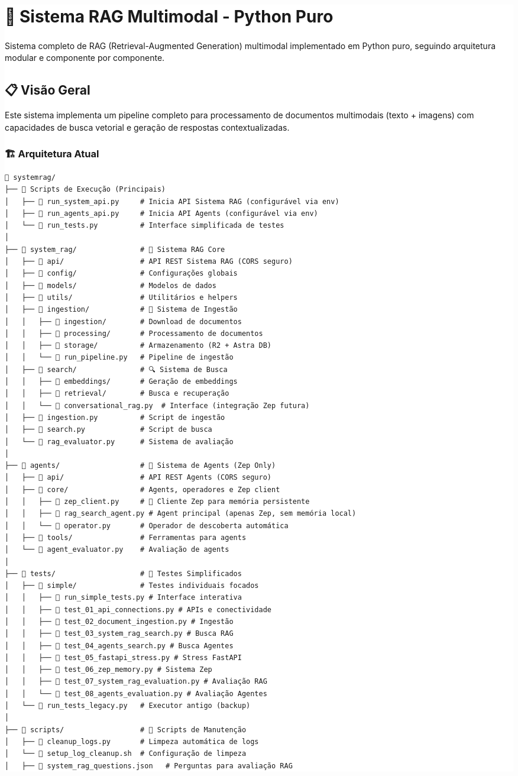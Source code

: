 # 🚀 Sistema RAG Multimodal - Python Puro

Sistema completo de RAG (Retrieval-Augmented Generation) multimodal implementado em Python puro, seguindo arquitetura modular e componente por componente.

## 📋 Visão Geral

Este sistema implementa um pipeline completo para processamento de documentos multimodais (texto + imagens) com capacidades de busca vetorial e geração de respostas contextualizadas.

### 🏗️ Arquitetura Atual

```
📁 systemrag/
├── 🚀 Scripts de Execução (Principais)
│   ├── 📄 run_system_api.py     # Inicia API Sistema RAG (configurável via env)
│   ├── 📄 run_agents_api.py     # Inicia API Agents (configurável via env)
│   └── 📄 run_tests.py          # Interface simplificada de testes
│
├── 📁 system_rag/               # 🔧 Sistema RAG Core
│   ├── 📁 api/                  # API REST Sistema RAG (CORS seguro)
│   ├── 📁 config/               # Configurações globais
│   ├── 📁 models/               # Modelos de dados
│   ├── 📁 utils/                # Utilitários e helpers
│   ├── 📁 ingestion/            # 🚀 Sistema de Ingestão
│   │   ├── 📁 ingestion/        # Download de documentos
│   │   ├── 📁 processing/       # Processamento de documentos
│   │   ├── 📁 storage/          # Armazenamento (R2 + Astra DB)
│   │   └── 📄 run_pipeline.py   # Pipeline de ingestão
│   ├── 📁 search/               # 🔍 Sistema de Busca
│   │   ├── 📁 embeddings/       # Geração de embeddings
│   │   ├── 📁 retrieval/        # Busca e recuperação
│   │   └── 📄 conversational_rag.py  # Interface (integração Zep futura)
│   ├── 📄 ingestion.py          # Script de ingestão
│   ├── 📄 search.py             # Script de busca
│   └── 📄 rag_evaluator.py      # Sistema de avaliação
│
├── 📁 agents/                   # 🤖 Sistema de Agents (Zep Only)
│   ├── 📁 api/                  # API REST Agents (CORS seguro)
│   ├── 📁 core/                 # Agents, operadores e Zep client
│   │   ├── 📄 zep_client.py     # 🧠 Cliente Zep para memória persistente
│   │   ├── 📄 rag_search_agent.py # Agent principal (apenas Zep, sem memória local)
│   │   └── 📄 operator.py       # Operador de descoberta automática
│   ├── 📁 tools/                # Ferramentas para agents
│   └── 📄 agent_evaluator.py    # Avaliação de agents
│
├── 📁 tests/                    # 🧪 Testes Simplificados
│   ├── 📁 simple/               # Testes individuais focados
│   │   ├── 📄 run_simple_tests.py # Interface interativa
│   │   ├── 📄 test_01_api_connections.py # APIs e conectividade
│   │   ├── 📄 test_02_document_ingestion.py # Ingestão
│   │   ├── 📄 test_03_system_rag_search.py # Busca RAG
│   │   ├── 📄 test_04_agents_search.py # Busca Agentes
│   │   ├── 📄 test_05_fastapi_stress.py # Stress FastAPI
│   │   ├── 📄 test_06_zep_memory.py # Sistema Zep
│   │   ├── 📄 test_07_system_rag_evaluation.py # Avaliação RAG
│   │   └── 📄 test_08_agents_evaluation.py # Avaliação Agentes
│   └── 📄 run_tests_legacy.py   # Executor antigo (backup)
│
├── 📁 scripts/                  # 🧹 Scripts de Manutenção
│   ├── 📄 cleanup_logs.py       # Limpeza automática de logs
│   └── 📄 setup_log_cleanup.sh  # Configuração de limpeza
│   ├── 📄 system_rag_questions.json   # Perguntas para avaliação RAG
```
